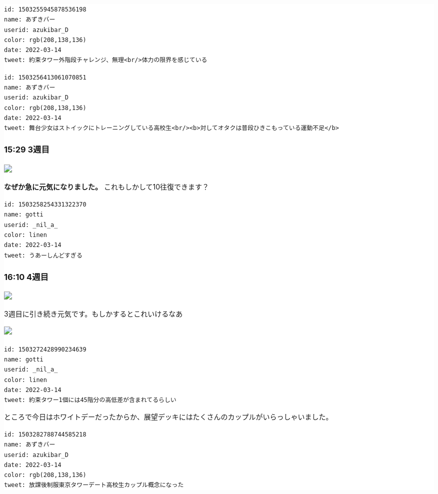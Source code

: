 ```twitter-archived
id: 1503255945878536198
name: あずきバー
userid: azukibar_D
color: rgb(208,138,136)
date: 2022-03-14
tweet: 約束タワー外階段チャレンジ、無理<br/>体力の限界を感じている
```

```twitter-archived
id: 1503256413061070851
name: あずきバー
userid: azukibar_D
color: rgb(208,138,136)
date: 2022-03-14
tweet: 舞台少女はストイックにトレーニングしている高校生<br/><b>対してオタクは普段ひきこもっている運動不足</b>
```

### 15:29 3週目

![](/blog/haneda-tokyo-tower/295D7B18-A735-4B8C-96F2-C568CE2B73F7_1_105_c?w=768&h=1024)

**なぜか急に元気になりました。** これもしかして10往復できます？

```twitter-archived
id: 1503258254331322370
name: gotti
userid: _nil_a_
color: linen
date: 2022-03-14
tweet: うあーしんどすぎる
```

### 16:10 4週目

![](/blog/haneda-tokyo-tower/8ACB868A-DB28-42E6-8F0C-69DD589B0942_1_105_c?w=768&h=1024)

3週目に引き続き元気です。もしかするとこれいけるなあ

![](/blog/haneda-tokyo-tower/621B60A2-2F47-4F35-96FA-B4ECA36F4D21_1_105_c?w=1024&h=768)

```twitter-archived
id: 1503272428990234639
name: gotti
userid: _nil_a_
color: linen
date: 2022-03-14
tweet: 約束タワー1個には45階分の高低差が含まれてるらしい
```

ところで今日はホワイトデーだったからか、展望デッキにはたくさんのカップルがいらっしゃいました。

```twitter-archived
id: 1503282788744585218
name: あずきバー
userid: azukibar_D
date: 2022-03-14
color: rgb(208,138,136)
tweet: 放課後制服東京タワーデート高校生カップル概念になった
```
